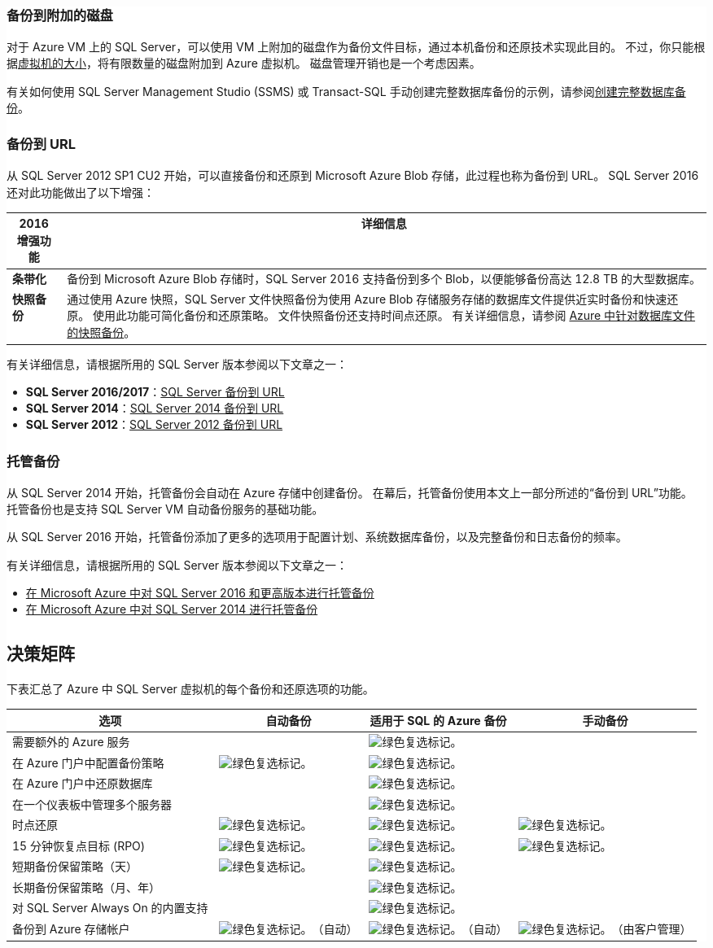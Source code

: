 ### <a name="backup-to-attached-disks"></a>备份到附加的磁盘

对于 Azure VM 上的 SQL Server，可以使用 VM 上附加的磁盘作为备份文件目标，通过本机备份和还原技术实现此目的。 不过，你只能根据[虚拟机的大小](../../../virtual-machines/sizes.md?toc=%2fazure%2fvirtual-machines%2fwindows%2ftoc.json)，将有限数量的磁盘附加到 Azure 虚拟机。 磁盘管理开销也是一个考虑因素。

有关如何使用 SQL Server Management Studio (SSMS) 或 Transact-SQL 手动创建完整数据库备份的示例，请参阅[创建完整数据库备份](/sql/relational-databases/backup-restore/create-a-full-database-backup-sql-server)。

### <a name="backup-to-url"></a>备份到 URL

从 SQL Server 2012 SP1 CU2 开始，可以直接备份和还原到 Microsoft Azure Blob 存储，此过程也称为备份到 URL。 SQL Server 2016 还对此功能做出了以下增强：

| 2016 增强功能 | 详细信息 |
| --- | --- |
| **条带化** |备份到 Microsoft Azure Blob 存储时，SQL Server 2016 支持备份到多个 Blob，以便能够备份高达 12.8 TB 的大型数据库。 |
| **快照备份** |通过使用 Azure 快照，SQL Server 文件快照备份为使用 Azure Blob 存储服务存储的数据库文件提供近实时备份和快速还原。 使用此功能可简化备份和还原策略。 文件快照备份还支持时间点还原。 有关详细信息，请参阅 [Azure 中针对数据库文件的快照备份](/sql/relational-databases/backup-restore/file-snapshot-backups-for-database-files-in-azure)。 |

有关详细信息，请根据所用的 SQL Server 版本参阅以下文章之一：

- **SQL Server 2016/2017**：[SQL Server 备份到 URL](/sql/relational-databases/backup-restore/sql-server-backup-and-restore-with-microsoft-azure-blob-storage-service)
- **SQL Server 2014**：[SQL Server 2014 备份到 URL](/sql/relational-databases/backup-restore/sql-server-backup-and-restore-with-microsoft-azure-blob-storage-service?viewFallbackFrom=sql-server-2014)
- **SQL Server 2012**：[SQL Server 2012 备份到 URL](/previous-versions/sql/sql-server-2012/jj919148(v=sql.110))

### <a name="managed-backup"></a>托管备份

从 SQL Server 2014 开始，托管备份会自动在 Azure 存储中创建备份。 在幕后，托管备份使用本文上一部分所述的“备份到 URL”功能。 托管备份也是支持 SQL Server VM 自动备份服务的基础功能。

从 SQL Server 2016 开始，托管备份添加了更多的选项用于配置计划、系统数据库备份，以及完整备份和日志备份的频率。

有关详细信息，请根据所用的 SQL Server 版本参阅以下文章之一：

- [在 Microsoft Azure 中对 SQL Server 2016 和更高版本进行托管备份](/sql/relational-databases/backup-restore/sql-server-managed-backup-to-microsoft-azure)
- [在 Microsoft Azure 中对 SQL Server 2014 进行托管备份](/sql/relational-databases/backup-restore/sql-server-managed-backup-to-microsoft-azure?viewFallbackFrom=sql-server-2014)

## <a name="decision-matrix"></a>决策矩阵

下表汇总了 Azure 中 SQL Server 虚拟机的每个备份和还原选项的功能。

| 选项 | 自动备份 | 适用于 SQL 的 Azure 备份 | 手动备份 |
|---|---|---|---|
| 需要额外的 Azure 服务 |   | ![绿色复选标记。](./media/backup-restore/yes.png) |   |
| 在 Azure 门户中配置备份策略 | ![绿色复选标记。](./media/backup-restore/yes.png) | ![绿色复选标记。](./media/backup-restore/yes.png) |   |
| 在 Azure 门户中还原数据库 |   | ![绿色复选标记。](./media/backup-restore/yes.png) |   |
| 在一个仪表板中管理多个服务器 |   | ![绿色复选标记。](./media/backup-restore/yes.png) |   |
| 时点还原 | ![绿色复选标记。](./media/backup-restore/yes.png) | ![绿色复选标记。](./media/backup-restore/yes.png) | ![绿色复选标记。](./media/backup-restore/yes.png) |
| 15 分钟恢复点目标 (RPO) | ![绿色复选标记。](./media/backup-restore/yes.png) | ![绿色复选标记。](./media/backup-restore/yes.png) | ![绿色复选标记。](./media/backup-restore/yes.png) |
| 短期备份保留策略（天） | ![绿色复选标记。](./media/backup-restore/yes.png) | ![绿色复选标记。](./media/backup-restore/yes.png) |   |
| 长期备份保留策略（月、年） |   | ![绿色复选标记。](./media/backup-restore/yes.png) |   |
| 对 SQL Server Always On 的内置支持 |   | ![绿色复选标记。](./media/backup-restore/yes.png) |   |
| 备份到 Azure 存储帐户 | ![绿色复选标记。](./media/backup-restore/yes.png)（自动） | ![绿色复选标记。](./media/backup-restore/yes.png)（自动） | ![绿色复选标记。](./media/backup-restore/yes.png)（由客户管理） |